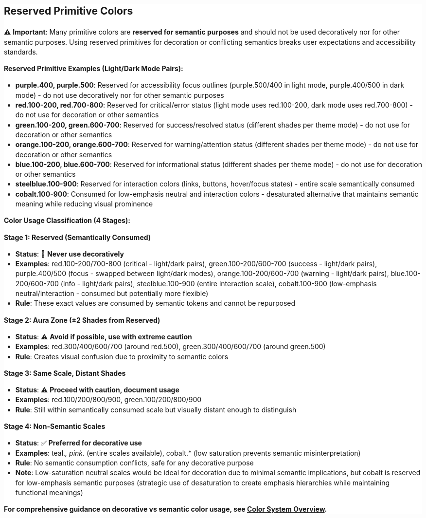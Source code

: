 
## Reserved Primitive Colors

⚠️ **Important**: Many primitive colors are **reserved for semantic purposes** and should not be used decoratively nor for other semantic purposes. Using reserved primitives for decoration or conflicting semantics breaks user expectations and accessibility standards.

**Reserved Primitive Examples (Light/Dark Mode Pairs):**
- **purple.400, purple.500**: Reserved for accessibility focus outlines (purple.500/400 in light mode, purple.400/500 in dark mode) - do not use decoratively nor for other semantic purposes
- **red.100-200, red.700-800**: Reserved for critical/error status (light mode uses red.100-200, dark mode uses red.700-800) - do not use for decoration or other semantics
- **green.100-200, green.600-700**: Reserved for success/resolved status (different shades per theme mode) - do not use for decoration or other semantics  
- **orange.100-200, orange.600-700**: Reserved for warning/attention status (different shades per theme mode) - do not use for decoration or other semantics
- **blue.100-200, blue.600-700**: Reserved for informational status (different shades per theme mode) - do not use for decoration or other semantics
- **steelblue.100-900**: Reserved for interaction colors (links, buttons, hover/focus states) - entire scale semantically consumed
- **cobalt.100-900**: Consumed for low-emphasis neutral and interaction colors - desaturated alternative that maintains semantic meaning while reducing visual prominence

**Color Usage Classification (4 Stages):**

**Stage 1: Reserved (Semantically Consumed)**
- **Status**: 🚫 **Never use decoratively**
- **Examples**: red.100-200/700-800 (critical - light/dark pairs), green.100-200/600-700 (success - light/dark pairs), purple.400/500 (focus - swapped between light/dark modes), orange.100-200/600-700 (warning - light/dark pairs), blue.100-200/600-700 (info - light/dark pairs), steelblue.100-900 (entire interaction scale), cobalt.100-900 (low-emphasis neutral/interaction - consumed but potentially more flexible)
- **Rule**: These exact values are consumed by semantic tokens and cannot be repurposed

**Stage 2: Aura Zone (±2 Shades from Reserved)**
- **Status**: ⚠️ **Avoid if possible, use with extreme caution**
- **Examples**: red.300/400/600/700 (around red.500), green.300/400/600/700 (around green.500)
- **Rule**: Creates visual confusion due to proximity to semantic colors

**Stage 3: Same Scale, Distant Shades**
- **Status**: ⚠️ **Proceed with caution, document usage**
- **Examples**: red.100/200/800/900, green.100/200/800/900
- **Rule**: Still within semantically consumed scale but visually distant enough to distinguish

**Stage 4: Non-Semantic Scales**
- **Status**: ✅ **Preferred for decorative use**
- **Examples**: teal.*, pink.* (entire scales available), cobalt.* (low saturation prevents semantic misinterpretation)
- **Rule**: No semantic consumption conflicts, safe for any decorative purpose
- **Note**: Low-saturation neutral scales would be ideal for decoration due to minimal semantic implications, but cobalt is reserved for low-emphasis semantic purposes (strategic use of desaturation to create emphasis hierarchies while maintaining functional meanings)

**For comprehensive guidance on decorative vs semantic color usage, see [Color System Overview](colors-overview.md#decorative-vs-semantic-color-usage).**
